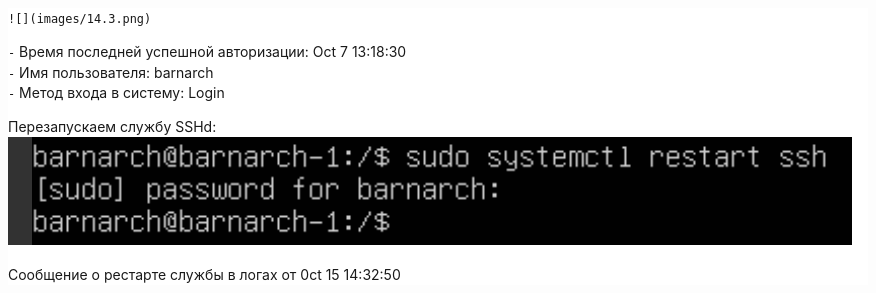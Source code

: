     ![](images/14.3.png)  

`-` Время последней успешной авторизации: Oct 7 13:18:30  
`-` Имя пользователя: barnarch  
`-` Метод входа в систему: Login  

Перезапускаем службу SSHd:  
    ![](images/14.4.png)  

Сообщение о рестарте службы в логах от 0ct 15 14:32:50  